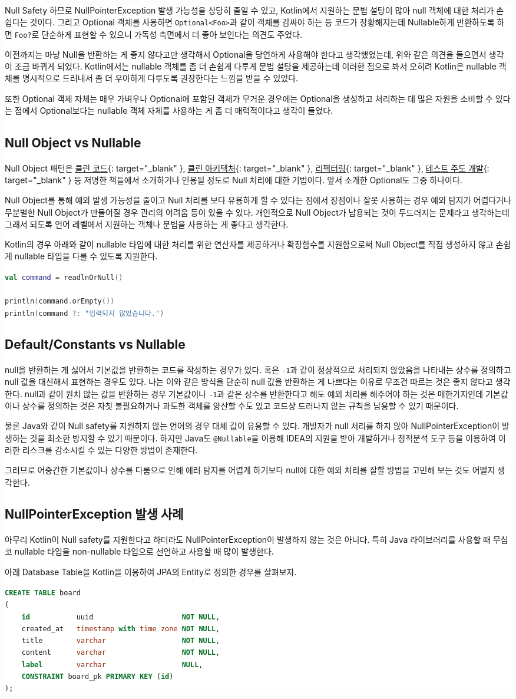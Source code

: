 Null Safety 하므로 NullPointerException 발생 가능성을 상당히 줄일 수 있고, Kotlin에서 지원하는 문법 설탕이 많아 null 객체에 대한 처리가 손쉽다는 것이다. 그리고 Optional 객체를 사용하면 `Optional<Foo>`과 같이 객체를 감싸야 하는 등 코드가 장황해지는데 Nullable하게 반환하도록 하면 `Foo?`로 단순하게 표현할 수 있으니 가독성 측면에서 더 좋아 보인다는 의견도 주었다.

이전까지는 마냥 Null을 반환하는 게 좋지 않다고만 생각해서 Optional을 당연하게 사용해야 한다고 생각했었는데, 위와 같은 의견을 들으면서 생각이 조금 바뀌게 되었다. Kotlin에서는 nullable 객체를 좀 더 손쉽게 다루게 문법 설탕을 제공하는데 이러한 점으로 봐서 오히려 Kotlin은 nullable 객체를 명시적으로 드러내서 좀 더 우아하게 다루도록 권장한다는 느낌을 받을 수 있었다.

또한 Optional 객체 자체는 매우 가벼우나 Optional에 포함된 객체가 무거운 경우에는 Optional을 생성하고 처리하는 데 많은 자원을 소비할 수 있다는 점에서 Optional보다는 nullable 객체 자체를 사용하는 게 좀 더 매력적이다고 생각이 들었다.

## Null Object vs Nullable

Null Object 패턴은 [클린 코드](https://product.kyobobook.co.kr/detail/S000001032980){: target="\_blank" }, [클린 아키텍처](https://product.kyobobook.co.kr/detail/S000001033082){: target="\_blank" }, [리펙터링](https://product.kyobobook.co.kr/detail/S000001810241){: target="\_blank" }, [테스트 주도 개발](https://product.kyobobook.co.kr/detail/S000001032985){: target="\_blank" } 등 저명한 책들에서 소개하거나 인용될 정도로 Null 처리에 대한 기법이다. 앞서 소개한 Optional도 그중 하나이다.

Null Object를 통해 예외 발생 가능성을 줄이고 Null 처리를 보다 유용하게 할 수 있다는 점에서 장점이나 잘못 사용하는 경우 예외 탐지가 어렵다거나 무분별한 Null Object가 만들어질 경우 관리의 어려움 등이 있을 수 있다. 개인적으로 Null Object가 남용되는 것이 두드러지는 문제라고 생각하는데 그래서 되도록 언어 레벨에서 지원하는 객체나 문법을 사용하는 게 좋다고 생각한다.

Kotlin의 경우 아래와 같이 nullable 타입에 대한 처리를 위한 연산자를 제공하거나 확장함수를 지원함으로써 Null Object를 직접 생성하지 않고 손쉽게 nullable 타입을 다룰 수 있도록 지원한다.

```kotlin
val command = readlnOrNull()

println(command.orEmpty())
println(command ?: "입력되지 않았습니다.")
```

## Default/Constants vs Nullable

null을 반환하는 게 싫어서 기본값을 반환하는 코드를 작성하는 경우가 있다. 혹은 `-1`과 같이 정상적으로 처리되지 않았음을 나타내는 상수를 정의하고 null 값을 대신해서 표현하는 경우도 있다. 나는 이와 같은 방식을 단순히 null 값을 반환하는 게 나쁘다는 이유로 무조건 따르는 것은 좋지 않다고 생각한다. null과 같이 원치 않는 값을 반환하는 경우 기본값이나 `-1`과 같은 상수를 반환한다고 해도 예외 처리를 해주어야 하는 것은 매한가지인데 기본값이나 상수를 정의하는 것은 자칫 불필요하거나 과도한 객체를 양산할 수도 있고 코드상 드러나지 않는 규칙을 남용할 수 있기 때문이다.

물론 Java와 같이 Null safety를 지원하지 않는 언어의 경우 대체 값이 유용할 수 있다. 개발자가 null 처리를 하지 않아 NullPointerException이 발생하는 것을 최소한 방지할 수 있기 때문이다. 하지만 Java도 `@Nullable`을 이용해 IDEA의 지원을 받아 개발하거나 정적분석 도구 등을 이용하여 이러한 리스크를 감소시킬 수 있는 다양한 방법이 존재한다.

그러므로 어중간한 기본값이나 상수를 다룸으로 인해 에러 탐지를 어렵게 하기보다 null에 대한 예외 처리를 잘할 방법을  고민해 보는 것도 어떨지 생각한다.

## NullPointerException 발생 사례

아무리 Kotlin이 Null safety를 지원한다고 하더라도 NullPointerException이 발생하지 않는 것은 아니다. 특히 Java 라이브러리를 사용할 때 무심코 nullable 타입을 non-nullable 타입으로 선언하고 사용할 때 많이 발생한다.

아래 Database Table을 Kotlin을 이용하여 JPA의 Entity로 정의한 경우를 살펴보자.

```sql
CREATE TABLE board
(
    id           uuid                     NOT NULL,
    created_at   timestamp with time zone NOT NULL,
    title        varchar                  NOT NULL,
    content      varchar                  NOT NULL,
    label        varchar                  NULL,
    CONSTRAINT board_pk PRIMARY KEY (id)
);
```

